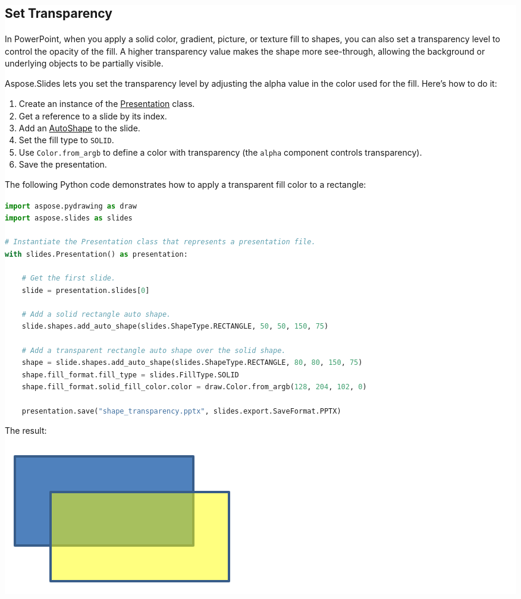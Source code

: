 ## **Set Transparency**

In PowerPoint, when you apply a solid color, gradient, picture, or texture fill to shapes, you can also set a transparency level to control the opacity of the fill. A higher transparency value makes the shape more see-through, allowing the background or underlying objects to be partially visible.

Aspose.Slides lets you set the transparency level by adjusting the alpha value in the color used for the fill. Here’s how to do it:

1. Create an instance of the [Presentation](https://reference.aspose.com/slides/python-net/aspose.slides/presentation/) class.
1. Get a reference to a slide by its index.
1. Add an [AutoShape](https://reference.aspose.com/slides/python-net/aspose.slides/autoshape/) to the slide.
1. Set the fill type to `SOLID`.
1. Use `Color.from_argb` to define a color with transparency (the `alpha` component controls transparency).
1. Save the presentation.

The following Python code demonstrates how to apply a transparent fill color to a rectangle:

```python
import aspose.pydrawing as draw
import aspose.slides as slides

# Instantiate the Presentation class that represents a presentation file.
with slides.Presentation() as presentation:

    # Get the first slide.
    slide = presentation.slides[0]
    
    # Add a solid rectangle auto shape.
    slide.shapes.add_auto_shape(slides.ShapeType.RECTANGLE, 50, 50, 150, 75)

    # Add a transparent rectangle auto shape over the solid shape.
    shape = slide.shapes.add_auto_shape(slides.ShapeType.RECTANGLE, 80, 80, 150, 75)
    shape.fill_format.fill_type = slides.FillType.SOLID
    shape.fill_format.solid_fill_color.color = draw.Color.from_argb(128, 204, 102, 0)
    
    presentation.save("shape_transparency.pptx", slides.export.SaveFormat.PPTX)
```

The result:

![The transparent shape](shape-transparency.png)
